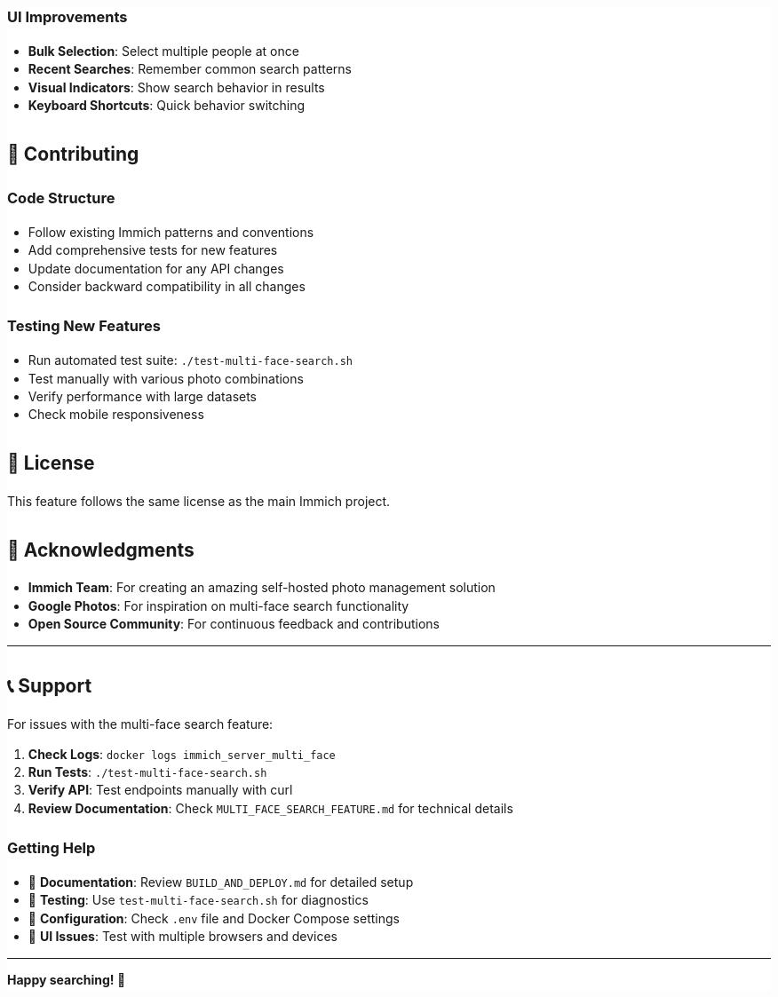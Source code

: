 ### UI Improvements

- **Bulk Selection**: Select multiple people at once
- **Recent Searches**: Remember common search patterns
- **Visual Indicators**: Show search behavior in results
- **Keyboard Shortcuts**: Quick behavior switching

## 🤝 Contributing

### Code Structure

- Follow existing Immich patterns and conventions
- Add comprehensive tests for new features
- Update documentation for any API changes
- Consider backward compatibility in all changes

### Testing New Features

- Run automated test suite: `./test-multi-face-search.sh`
- Test manually with various photo combinations
- Verify performance with large datasets
- Check mobile responsiveness

## 📄 License

This feature follows the same license as the main Immich project.

## 🙏 Acknowledgments

- **Immich Team**: For creating an amazing self-hosted photo management solution
- **Google Photos**: For inspiration on multi-face search functionality
- **Open Source Community**: For continuous feedback and contributions

---

## 📞 Support

For issues with the multi-face search feature:

1. **Check Logs**: `docker logs immich_server_multi_face`
2. **Run Tests**: `./test-multi-face-search.sh`
3. **Verify API**: Test endpoints manually with curl
4. **Review Documentation**: Check `MULTI_FACE_SEARCH_FEATURE.md` for technical details

### Getting Help

- 📖 **Documentation**: Review `BUILD_AND_DEPLOY.md` for detailed setup
- 🧪 **Testing**: Use `test-multi-face-search.sh` for diagnostics
- 🔧 **Configuration**: Check `.env` file and Docker Compose settings
- 📱 **UI Issues**: Test with multiple browsers and devices

---

**Happy searching! 🎉**
